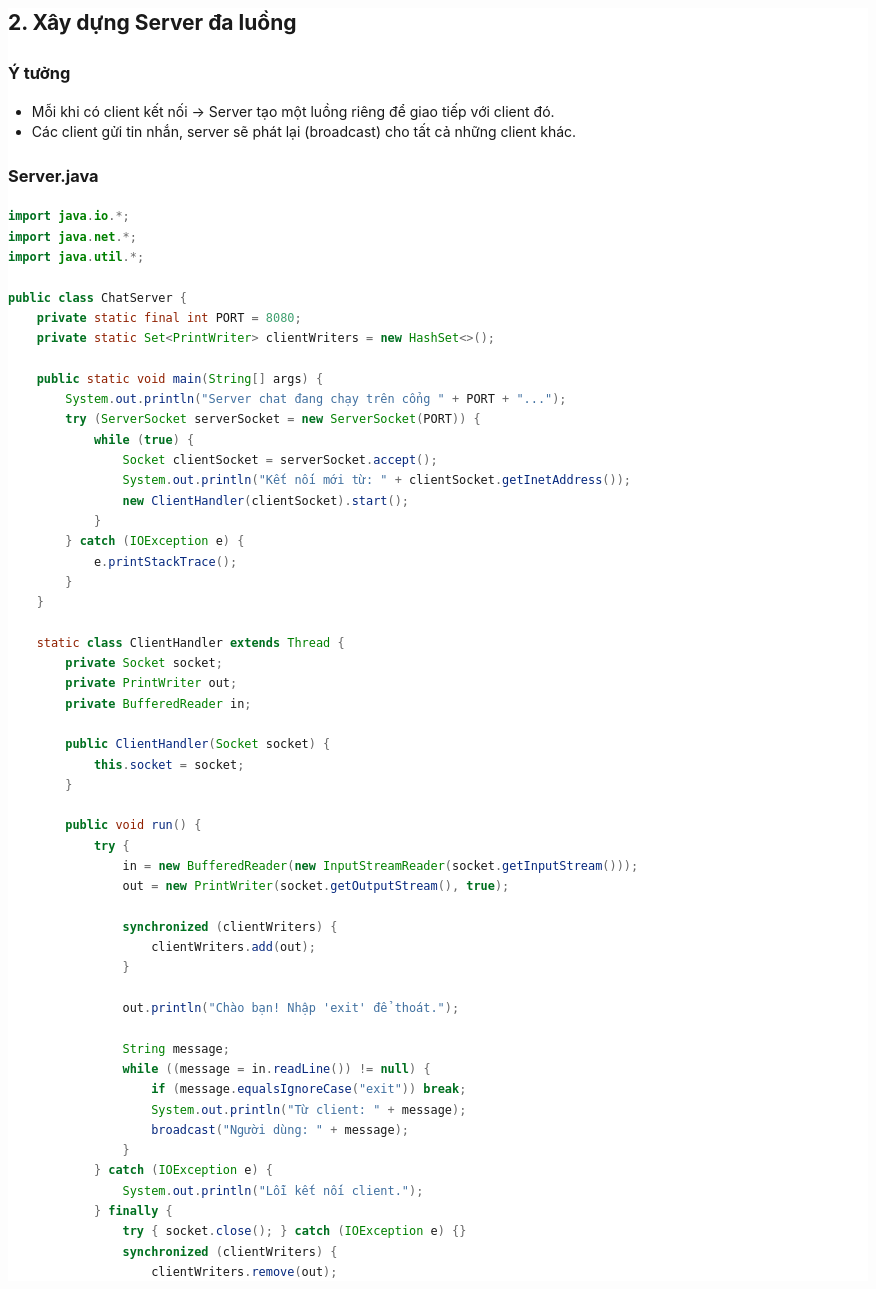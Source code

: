 ## 2. Xây dựng Server đa luồng

### Ý tưởng

- Mỗi khi có client kết nối → Server tạo một luồng riêng để giao tiếp với client đó.
- Các client gửi tin nhắn, server sẽ phát lại (broadcast) cho tất cả những client khác.

### Server.java

```java
import java.io.*;
import java.net.*;
import java.util.*;

public class ChatServer {
    private static final int PORT = 8080;
    private static Set<PrintWriter> clientWriters = new HashSet<>();
    
    public static void main(String[] args) {
        System.out.println("Server chat đang chạy trên cổng " + PORT + "...");
        try (ServerSocket serverSocket = new ServerSocket(PORT)) {
            while (true) {
                Socket clientSocket = serverSocket.accept();
                System.out.println("Kết nối mới từ: " + clientSocket.getInetAddress());
                new ClientHandler(clientSocket).start();
            }
        } catch (IOException e) {
            e.printStackTrace();
        }
    }
    
    static class ClientHandler extends Thread {
        private Socket socket;
        private PrintWriter out;
        private BufferedReader in;
        
        public ClientHandler(Socket socket) {
            this.socket = socket;
        }
        
        public void run() {
            try {
                in = new BufferedReader(new InputStreamReader(socket.getInputStream()));
                out = new PrintWriter(socket.getOutputStream(), true);
                
                synchronized (clientWriters) {
                    clientWriters.add(out);
                }
                
                out.println("Chào bạn! Nhập 'exit' để thoát.");
                
                String message;
                while ((message = in.readLine()) != null) {
                    if (message.equalsIgnoreCase("exit")) break;
                    System.out.println("Từ client: " + message);
                    broadcast("Người dùng: " + message);
                }
            } catch (IOException e) {
                System.out.println("Lỗi kết nối client.");
            } finally {
                try { socket.close(); } catch (IOException e) {}
                synchronized (clientWriters) {
                    clientWriters.remove(out);
```
